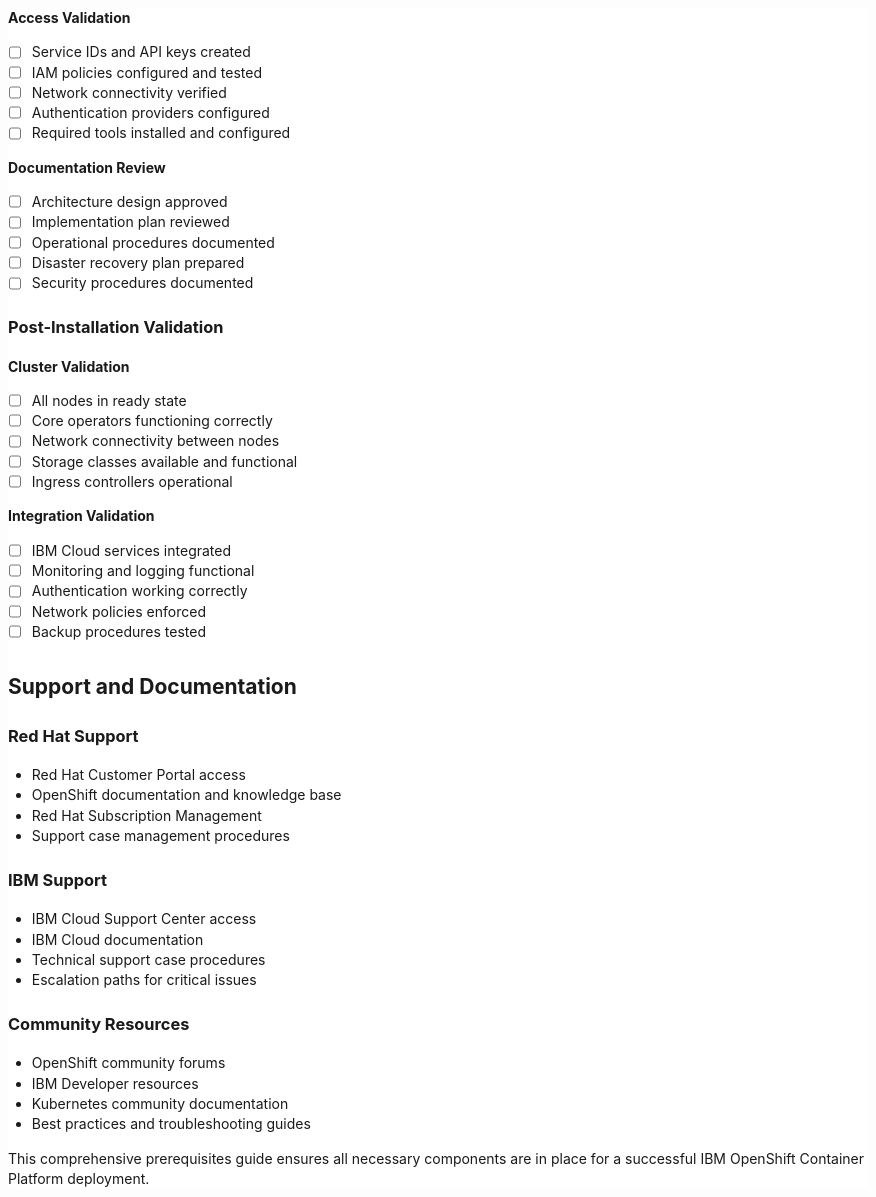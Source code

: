 **Access Validation**
- [ ] Service IDs and API keys created
- [ ] IAM policies configured and tested
- [ ] Network connectivity verified
- [ ] Authentication providers configured
- [ ] Required tools installed and configured

**Documentation Review**
- [ ] Architecture design approved
- [ ] Implementation plan reviewed
- [ ] Operational procedures documented
- [ ] Disaster recovery plan prepared
- [ ] Security procedures documented

### Post-Installation Validation

**Cluster Validation**
- [ ] All nodes in ready state
- [ ] Core operators functioning correctly
- [ ] Network connectivity between nodes
- [ ] Storage classes available and functional
- [ ] Ingress controllers operational

**Integration Validation**
- [ ] IBM Cloud services integrated
- [ ] Monitoring and logging functional
- [ ] Authentication working correctly
- [ ] Network policies enforced
- [ ] Backup procedures tested

## Support and Documentation

### Red Hat Support
- Red Hat Customer Portal access
- OpenShift documentation and knowledge base
- Red Hat Subscription Management
- Support case management procedures

### IBM Support
- IBM Cloud Support Center access
- IBM Cloud documentation
- Technical support case procedures
- Escalation paths for critical issues

### Community Resources
- OpenShift community forums
- IBM Developer resources
- Kubernetes community documentation
- Best practices and troubleshooting guides

This comprehensive prerequisites guide ensures all necessary components are in place for a successful IBM OpenShift Container Platform deployment.